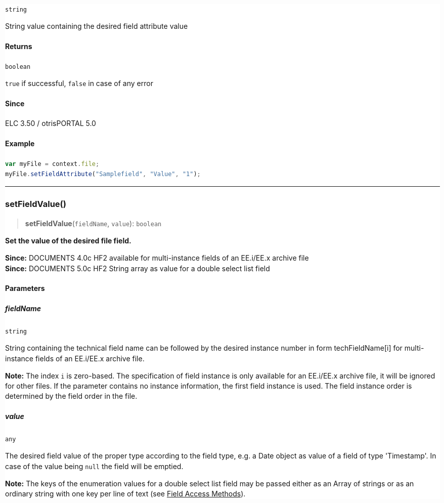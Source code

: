 `string`

String value containing the desired field attribute value

#### Returns

`boolean`

`true` if successful, `false` in case of any error

#### Since

ELC 3.50 / otrisPORTAL 5.0

#### Example

```ts
var myFile = context.file;
myFile.setFieldAttribute("Samplefield", "Value", "1");
```

***

### setFieldValue()

> **setFieldValue**(`fieldName`, `value`): `boolean`

**Set the value of the desired file field.**  
 
**Since:** DOCUMENTS 4.0c HF2 available for multi-instance fields of an EE.i/EE.x archive file   
**Since:** DOCUMENTS 5.0c HF2 String array as value for a double select list field

#### Parameters

##### fieldName

`string`

String containing the technical field name can be followed by the desired instance number 
in form techFieldName[i] for multi-instance fields of an EE.i/EE.x archive file.   

**Note:** The index `i` is zero-based. The specification of field instance is only available for an EE.i/EE.x archive file, 
it will be ignored for other files. If the parameter contains no instance information, the first field instance is used. 
The field instance order is determined by the field order in the file.

##### value

`any`

The desired field value of the proper type according to the field type, e.g. a Date object as value of 
a field of type 'Timestamp'. In case of the value being `null` the field will be emptied. 

**Note:** The keys of the enumeration values for a double select list field may be passed either as an Array of strings 
or as an ordinary string with one key per line of text (see [Field Access Methods](../fieldmethods.html)).
